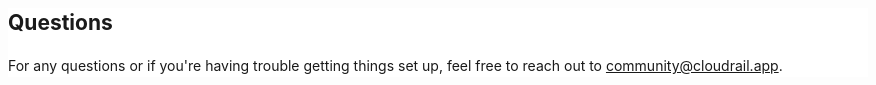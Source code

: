 ## Questions
For any questions or if you're having trouble getting things set up, feel free to reach out to community@cloudrail.app.
